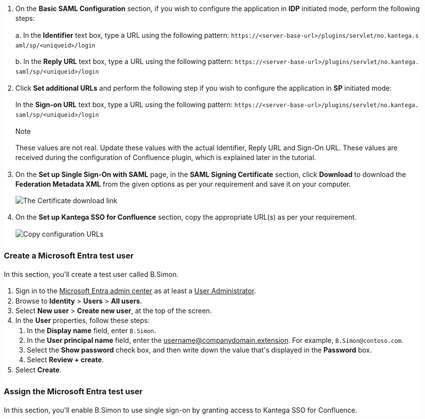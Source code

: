1. On the **Basic SAML Configuration** section, if you wish to configure the application in **IDP** initiated mode, perform the following steps:

    a. In the **Identifier** text box, type a URL using the following pattern:
    `https://<server-base-url>/plugins/servlet/no.kantega.saml/sp/<uniqueid>/login`

    b. In the **Reply URL** text box, type a URL using the following pattern:
    `https://<server-base-url>/plugins/servlet/no.kantega.saml/sp/<uniqueid>/login`

5. Click **Set additional URLs** and perform the following step if you wish to configure the application in **SP** initiated mode:

    In the **Sign-on URL** text box, type a URL using the following pattern:
    `https://<server-base-url>/plugins/servlet/no.kantega.saml/sp/<uniqueid>/login`

	> [!NOTE]
	> These values are not real. Update these values with the actual Identifier, Reply URL and Sign-On URL. These values are received during the configuration of Confluence plugin, which is explained later in the tutorial.

6. On the **Set up Single Sign-On with SAML** page, in the **SAML Signing Certificate** section, click **Download** to download the **Federation Metadata XML** from the given options as per your requirement and save it on your computer.

	![The Certificate download link](common/metadataxml.png)

7. On the **Set up Kantega SSO for Confluence** section, copy the appropriate URL(s) as per your requirement.

	![Copy configuration URLs](common/copy-configuration-urls.png)

<a name='create-an-azure-ad-test-user'></a>

### Create a Microsoft Entra test user

In this section, you'll create a test user called B.Simon.

1. Sign in to the [Microsoft Entra admin center](https://entra.microsoft.com) as at least a [User Administrator](~/identity/role-based-access-control/permissions-reference.md#user-administrator).
1. Browse to **Identity** > **Users** > **All users**.
1. Select **New user** > **Create new user**, at the top of the screen.
1. In the **User** properties, follow these steps:
   1. In the **Display name** field, enter `B.Simon`.  
   1. In the **User principal name** field, enter the username@companydomain.extension. For example, `B.Simon@contoso.com`.
   1. Select the **Show password** check box, and then write down the value that's displayed in the **Password** box.
   1. Select **Review + create**.
1. Select **Create**.

<a name='assign-the-azure-ad-test-user'></a>

### Assign the Microsoft Entra test user

In this section, you'll enable B.Simon to use single sign-on by granting access to Kantega SSO for Confluence.
